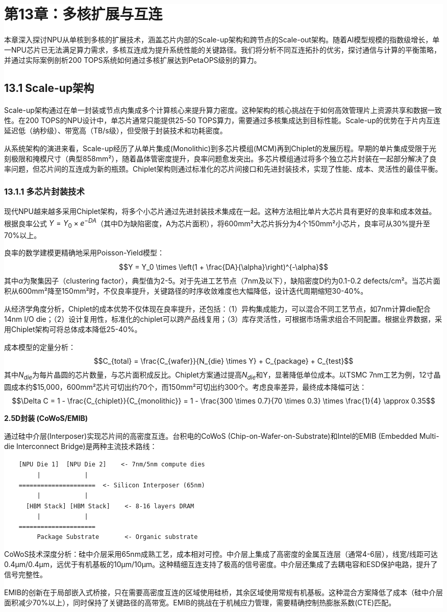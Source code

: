 # 第13章：多核扩展与互连

本章深入探讨NPU从单核到多核的扩展技术，涵盖芯片内部的Scale-up架构和跨节点的Scale-out架构。随着AI模型规模的指数级增长，单一NPU芯片已无法满足算力需求，多核互连成为提升系统性能的关键路径。我们将分析不同互连拓扑的优劣，探讨通信与计算的平衡策略，并通过实际案例剖析200 TOPS系统如何通过多核扩展达到PetaOPS级别的算力。

## 13.1 Scale-up架构

Scale-up架构通过在单一封装或节点内集成多个计算核心来提升算力密度。这种架构的核心挑战在于如何高效管理片上资源共享和数据一致性。在200 TOPS的NPU设计中，单芯片通常只能提供25-50 TOPS算力，需要通过多核集成达到目标性能。Scale-up的优势在于片内互连延迟低（纳秒级）、带宽高（TB/s级），但受限于封装技术和功耗密度。

从系统架构的演进来看，Scale-up经历了从单片集成(Monolithic)到多芯片模组(MCM)再到Chiplet的发展历程。早期的单片集成受限于光刻极限和掩模尺寸（典型858mm²），随着晶体管密度提升，良率问题愈发突出。多芯片模组通过将多个独立芯片封装在一起部分解决了良率问题，但芯片间的互连成为新的瓶颈。Chiplet架构则通过标准化的芯片间接口和先进封装技术，实现了性能、成本、灵活性的最佳平衡。

### 13.1.1 多芯片封装技术

现代NPU越来越多采用Chiplet架构，将多个小芯片通过先进封装技术集成在一起。这种方法相比单片大芯片具有更好的良率和成本效益。根据良率公式 $Y = Y_0 \times e^{-DA}$（其中D为缺陷密度，A为芯片面积），将600mm²大芯片拆分为4个150mm²小芯片，良率可从30%提升至70%以上。

良率的数学建模更精确地采用Poisson-Yield模型：
$$Y = Y_0 \times \left(1 + \frac{DA}{\alpha}\right)^{-\alpha}$$
其中$\alpha$为聚集因子（clustering factor），典型值为2-5。对于先进工艺节点（7nm及以下），缺陷密度D约为0.1-0.2 defects/cm²。当芯片面积从600mm²降至150mm²时，不仅良率提升，关键路径的时序收敛难度也大幅降低，设计迭代周期缩短30-40%。

从经济学角度分析，Chiplet的成本优势不仅体现在良率提升，还包括：（1）异构集成能力，可以混合不同工艺节点，如7nm计算die配合14nm I/O die；（2）设计复用性，标准化的chiplet可以跨产品线复用；（3）库存灵活性，可根据市场需求组合不同配置。根据业界数据，采用Chiplet架构可将总体成本降低25-40%。

成本模型的定量分析：
$$C_{total} = \frac{C_{wafer}}{N_{die} \times Y} + C_{package} + C_{test}$$
其中$N_{die}$为每片晶圆的芯片数量，与芯片面积成反比。Chiplet方案通过提高$N_{die}$和Y，显著降低单位成本。以TSMC 7nm工艺为例，12寸晶圆成本约$15,000，600mm²芯片可切出约70个，而150mm²可切出约300个。考虑良率差异，最终成本降幅可达：
$$\Delta C = 1 - \frac{C_{chiplet}}{C_{monolithic}} = 1 - \frac{300 \times 0.7}{70 \times 0.3} \times \frac{1}{4} \approx 0.35$$

**2.5D封装 (CoWoS/EMIB)**

通过硅中介层(Interposer)实现芯片间的高密度互连。台积电的CoWoS (Chip-on-Wafer-on-Substrate)和Intel的EMIB (Embedded Multi-die Interconnect Bridge)是两种主流技术路线：

```
    [NPU Die 1]  [NPU Die 2]    <- 7nm/5nm compute dies
         |            |
    =====================  <- Silicon Interposer (65nm)
         |            |
      [HBM Stack] [HBM Stack]    <- 8-16 layers DRAM
         |            |
    =====================
         Package Substrate       <- Organic substrate
```

CoWoS技术深度分析：硅中介层采用65nm成熟工艺，成本相对可控。中介层上集成了高密度的金属互连层（通常4-6层），线宽/线距可达0.4μm/0.4μm，远优于有机基板的10μm/10μm。这种精细互连支持了极高的信号密度。中介层还集成了去耦电容和ESD保护电路，提升了信号完整性。

EMIB的创新在于局部嵌入式桥接，只在需要高密度互连的区域使用硅桥，其余区域使用常规有机基板。这种混合方案降低了成本（硅中介层面积减少70%以上），同时保持了关键路径的高带宽。EMIB的挑战在于机械应力管理，需要精确控制热膨胀系数(CTE)匹配。
